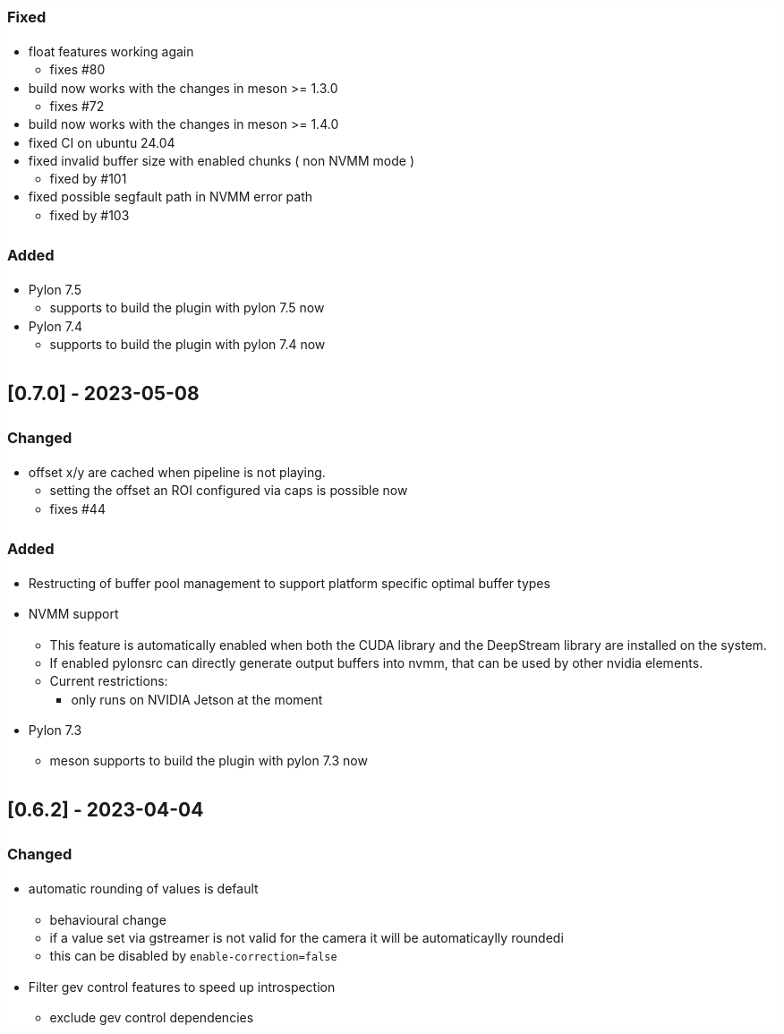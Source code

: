 ### Fixed
- float features working again
  * fixes #80
- build now works with the changes in meson >= 1.3.0
  * fixes #72
- build now works with the changes in meson >= 1.4.0
- fixed CI on ubuntu 24.04
- fixed invalid buffer size with enabled chunks ( non NVMM mode ) 
  * fixed by #101
- fixed possible segfault path in NVMM error path
  * fixed by #103

### Added
- Pylon 7.5
  * supports to build the plugin with pylon 7.5 now
- Pylon 7.4
  * supports to build the plugin with pylon 7.4 now

## [0.7.0] - 2023-05-08

### Changed
- offset x/y are cached when pipeline is not playing.
  * setting the offset an ROI configured via caps is possible now
  * fixes #44

### Added
- Restructing of buffer pool management to support platform specific optimal buffer types
- NVMM support
  * This feature is automatically enabled when both the CUDA library and the DeepStream library are installed on the system.
  * If enabled pylonsrc can directly generate output buffers into nvmm, that can be used by other nvidia elements.
  * Current restrictions:
    * only runs on NVIDIA Jetson at the moment

- Pylon 7.3
  * meson supports to build the plugin with pylon 7.3 now


## [0.6.2] - 2023-04-04

### Changed
- automatic rounding of values is default
  * behavioural change
  * if a value set via gstreamer is not valid for the camera
    it will be automaticaylly roundedi
  * this can be disabled by `enable-correction=false`

- Filter gev control features to speed up introspection
  * exclude gev control dependencies
